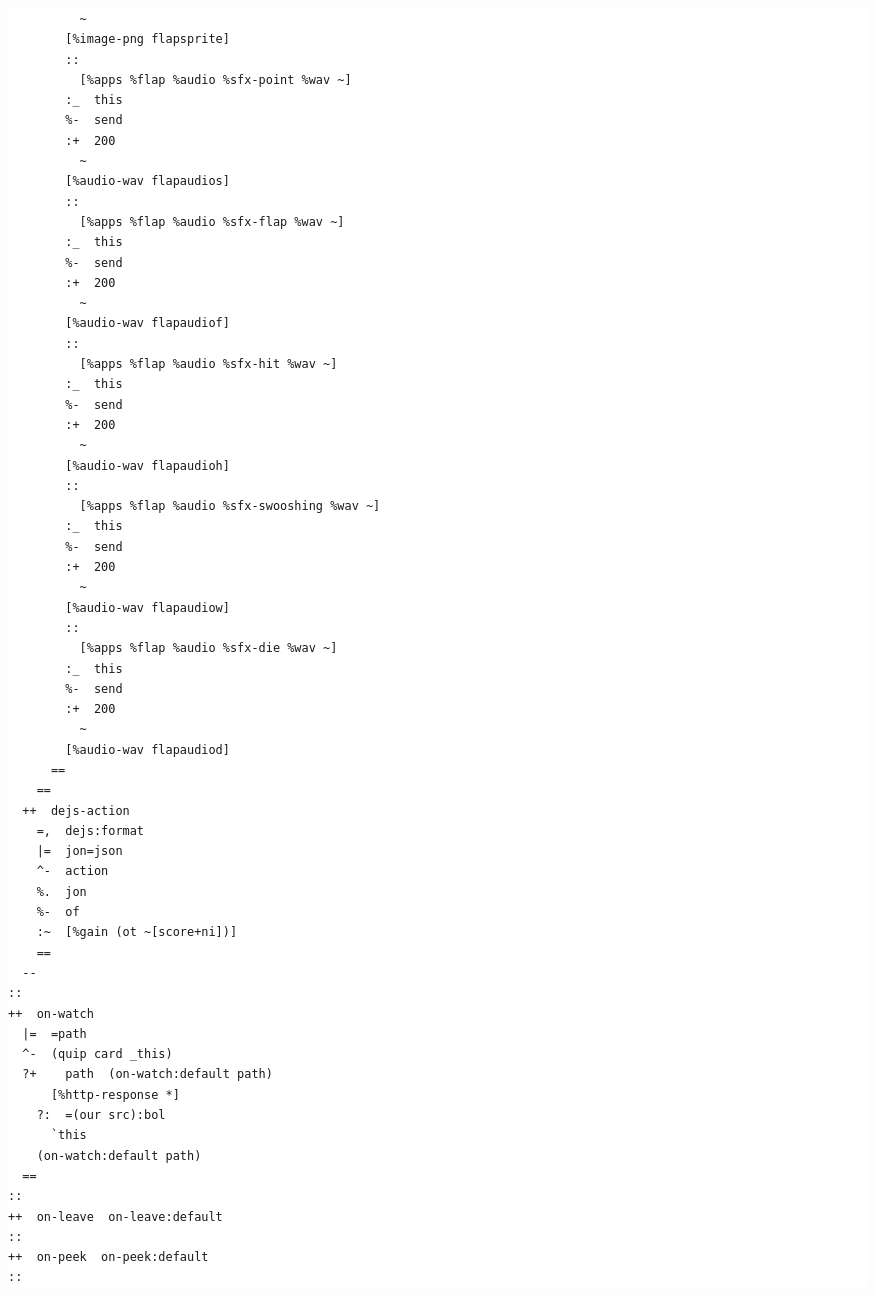 ```hoon {% copy=true mode="collapse" %}
          ~
        [%image-png flapsprite]
        ::
          [%apps %flap %audio %sfx-point %wav ~]
        :_  this
        %-  send
        :+  200
          ~
        [%audio-wav flapaudios]
        ::
          [%apps %flap %audio %sfx-flap %wav ~]
        :_  this
        %-  send
        :+  200
          ~
        [%audio-wav flapaudiof]
        ::
          [%apps %flap %audio %sfx-hit %wav ~]
        :_  this
        %-  send
        :+  200
          ~
        [%audio-wav flapaudioh]
        ::
          [%apps %flap %audio %sfx-swooshing %wav ~]
        :_  this
        %-  send
        :+  200
          ~
        [%audio-wav flapaudiow]
        ::
          [%apps %flap %audio %sfx-die %wav ~]
        :_  this
        %-  send
        :+  200
          ~
        [%audio-wav flapaudiod]
      ==
    ==
  ++  dejs-action
    =,  dejs:format
    |=  jon=json
    ^-  action
    %.  jon
    %-  of
    :~  [%gain (ot ~[score+ni])]
    ==
  --
::
++  on-watch
  |=  =path
  ^-  (quip card _this)
  ?+    path  (on-watch:default path)
      [%http-response *]
    ?:  =(our src):bol
      `this
    (on-watch:default path)
  ==
::
++  on-leave  on-leave:default
::
++  on-peek  on-peek:default
::
```